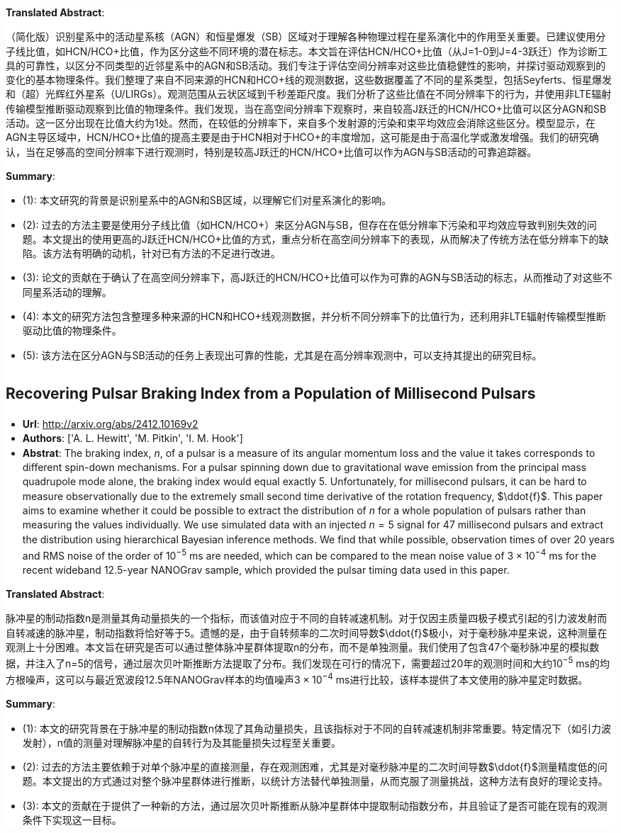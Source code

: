 
**Translated Abstract**: 

（简化版）识别星系中的活动星系核（AGN）和恒星爆发（SB）区域对于理解各种物理过程在星系演化中的作用至关重要。已建议使用分子线比值，如HCN/HCO+比值，作为区分这些不同环境的潜在标志。本文旨在评估HCN/HCO+比值（从J=1-0到J=4-3跃迁）作为诊断工具的可靠性，以区分不同类型的近邻星系中的AGN和SB活动。我们专注于评估空间分辨率对这些比值稳健性的影响，并探讨驱动观察到的变化的基本物理条件。我们整理了来自不同来源的HCN和HCO+线的观测数据，这些数据覆盖了不同的星系类型，包括Seyferts、恒星爆发和（超）光辉红外星系（U/LIRGs）。观测范围从云状区域到千秒差距尺度。我们分析了这些比值在不同分辨率下的行为，并使用非LTE辐射传输模型推断驱动观察到比值的物理条件。我们发现，当在高空间分辨率下观察时，来自较高J跃迁的HCN/HCO+比值可以区分AGN和SB活动。这一区分出现在比值大约为1处。然而，在较低的分辨率下，来自多个发射源的污染和束平均效应会消除这些区分。模型显示，在AGN主导区域中，HCN/HCO+比值的提高主要是由于HCN相对于HCO+的丰度增加，这可能是由于高温化学或激发增强。我们的研究确认，当在足够高的空间分辨率下进行观测时，特别是较高J跃迁的HCN/HCO+比值可以作为AGN与SB活动的可靠追踪器。

**Summary**:

- (1): 本文研究的背景是识别星系中的AGN和SB区域，以理解它们对星系演化的影响。

- (2): 过去的方法主要是使用分子线比值（如HCN/HCO+）来区分AGN与SB，但存在在低分辨率下污染和平均效应导致判别失效的问题。本文提出的使用更高的J跃迁HCN/HCO+比值的方式，重点分析在高空间分辨率下的表现，从而解决了传统方法在低分辨率下的缺陷。该方法有明确的动机，针对已有方法的不足进行改进。

- (3): 论文的贡献在于确认了在高空间分辨率下，高J跃迁的HCN/HCO+比值可以作为可靠的AGN与SB活动的标志，从而推动了对这些不同星系活动的理解。

- (4): 本文的研究方法包含整理多种来源的HCN和HCO+线观测数据，并分析不同分辨率下的比值行为，还利用非LTE辐射传输模型推断驱动比值的物理条件。

- (5): 该方法在区分AGN与SB活动的任务上表现出可靠的性能，尤其是在高分辨率观测中，可以支持其提出的研究目标。


## Recovering Pulsar Braking Index from a Population of Millisecond Pulsars
- **Url**: http://arxiv.org/abs/2412.10169v2
- **Authors**: ['A. L. Hewitt', 'M. Pitkin', 'I. M. Hook']
- **Abstrat**: The braking index, $n$, of a pulsar is a measure of its angular momentum loss and the value it takes corresponds to different spin-down mechanisms. For a pulsar spinning down due to gravitational wave emission from the principal mass quadrupole mode alone, the braking index would equal exactly 5. Unfortunately, for millisecond pulsars, it can be hard to measure observationally due to the extremely small second time derivative of the rotation frequency, $\ddot{f}$. This paper aims to examine whether it could be possible to extract the distribution of $n$ for a whole population of pulsars rather than measuring the values individually. We use simulated data with an injected $n=5$ signal for 47 millisecond pulsars and extract the distribution using hierarchical Bayesian inference methods. We find that while possible, observation times of over 20 years and RMS noise of the order of $10^{-5}$ ms are needed, which can be compared to the mean noise value of $3\times10^{-4}$ ms for the recent wideband 12.5-year NANOGrav sample, which provided the pulsar timing data used in this paper.


**Translated Abstract**: 

脉冲星的制动指数n是测量其角动量损失的一个指标，而该值对应于不同的自转减速机制。对于仅因主质量四极子模式引起的引力波发射而自转减速的脉冲星，制动指数将恰好等于5。遗憾的是，由于自转频率的二次时间导数$\ddot{f}$极小，对于毫秒脉冲星来说，这种测量在观测上十分困难。本文旨在研究是否可以通过整体脉冲星群体提取n的分布，而不是单独测量。我们使用了包含47个毫秒脉冲星的模拟数据，并注入了n=5的信号，通过层次贝叶斯推断方法提取了分布。我们发现在可行的情况下，需要超过20年的观测时间和大约$10^{-5}$ ms的均方根噪声，这可以与最近宽波段12.5年NANOGrav样本的均值噪声$3\times10^{-4}$ ms进行比较，该样本提供了本文使用的脉冲星定时数据。

**Summary**:

- (1): 本文的研究背景在于脉冲星的制动指数n体现了其角动量损失，且该指标对于不同的自转减速机制非常重要。特定情况下（如引力波发射），n值的测量对理解脉冲星的自转行为及其能量损失过程至关重要。

- (2): 过去的方法主要依赖于对单个脉冲星的直接测量，存在观测困难，尤其是对毫秒脉冲星的二次时间导数$\ddot{f}$测量精度低的问题。本文提出的方式通过对整个脉冲星群体进行推断，以统计方法替代单独测量，从而克服了测量挑战，这种方法有良好的理论支持。

- (3): 本文的贡献在于提供了一种新的方法，通过层次贝叶斯推断从脉冲星群体中提取制动指数分布，并且验证了是否可能在现有的观测条件下实现这一目标。
